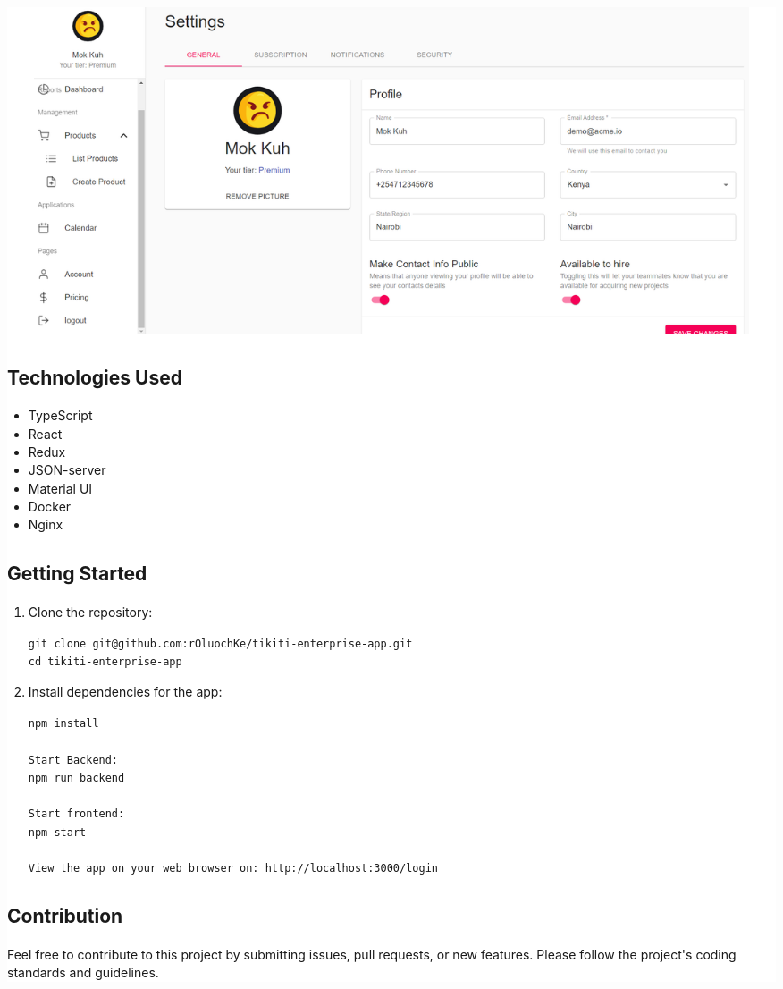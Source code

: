 <p align="center">
  <img src="screenshots/Capture4.PNG" width="800" />
</p>

## Technologies Used

- TypeScript
- React
- Redux
- JSON-server
- Material UI
- Docker
- Nginx

## Getting Started

1. Clone the repository:
   ```
   git clone git@github.com:rOluochKe/tikiti-enterprise-app.git
   cd tikiti-enterprise-app
   ```
2. Install dependencies for the app:

   ```
   npm install

   Start Backend:
   npm run backend

   Start frontend:
   npm start

   View the app on your web browser on: http://localhost:3000/login
   ```

## Contribution

Feel free to contribute to this project by submitting issues, pull requests, or new features. Please follow the project's coding standards and guidelines.
